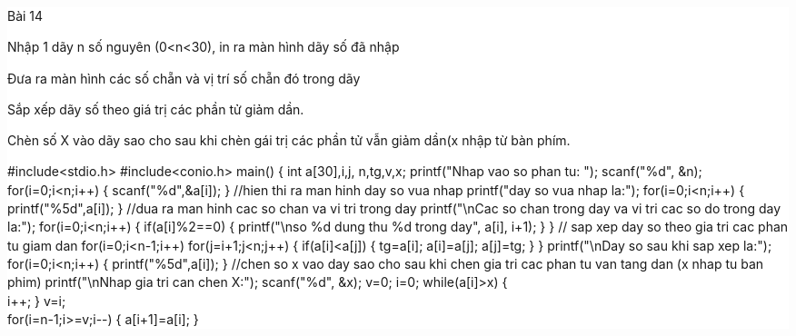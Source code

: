 Bài 14
 
Nhập 1 dãy n số nguyên (0<n<30), in ra màn hình dãy số đã nhập
 
Đưa ra màn hình các số chẵn và vị trí số chẵn đó trong dãy
 
Sắp xếp dãy số theo giá trị các phần tử giảm dần.
 
Chèn số X vào dãy sao cho sau khi chèn gái trị các phần tử vẫn giảm dần(x nhập từ bàn phím.
 
#include<stdio.h>
#include<conio.h>
main()
{ 
    int a[30],i,j, n,tg,v,x;
    printf("Nhap vao so phan tu: "); 
    scanf("%d", &n);
    for(i=0;i<n;i++)
    {
        scanf("%d",&a[i]);
    }
//hien thi ra man hinh day so vua nhap
    printf("day so vua nhap la:");
    for(i=0;i<n;i++)
    {
        printf("%5d",a[i]);
    }
//dua ra man hinh cac so chan va vi tri trong day
    printf("\nCac so chan trong day va vi tri cac so do trong day la:");
    for(i=0;i<n;i++)
    {
        if(a[i]%2==0)
        {
            printf("\nso %d dung thu %d trong day", a[i], i+1);
        }
    }
// sap xep day so theo gia tri cac phan tu giam dan
    for(i=0;i<n-1;i++)
    for(j=i+1;j<n;j++)
    {
        if(a[i]<a[j])
        {
            tg=a[i];
            a[i]=a[j];
            a[j]=tg;
        }
    }
    printf("\nDay so sau khi sap xep la:");
    for(i=0;i<n;i++)
    {
        printf("%5d",a[i]);
    }
//chen so x vao day sao cho sau khi chen gia tri cac phan tu van tang dan (x nhap tu ban phim)
    printf("\nNhap gia tri can chen X:"); 
    scanf("%d", &x);
    v=0; 
    i=0;
    while(a[i]>x)
    {    
        i++;
    } 
    v=i;    
    for(i=n-1;i>=v;i--)
    {
        a[i+1]=a[i];
    }